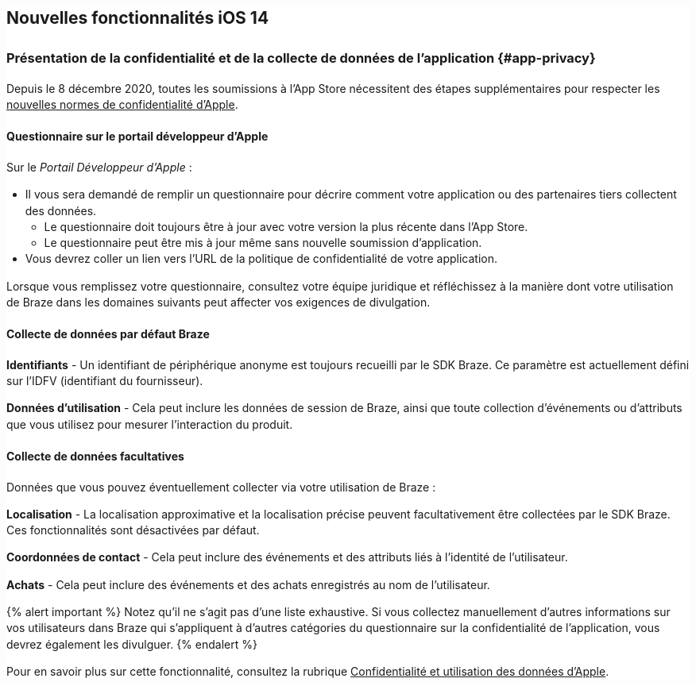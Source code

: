 
## Nouvelles fonctionnalités iOS 14

### Présentation de la confidentialité et de la collecte de données de l’application {#app-privacy}

Depuis le 8 décembre 2020, toutes les soumissions à l’App Store nécessitent des étapes supplémentaires pour respecter les [nouvelles normes de confidentialité d’Apple](https://developer.apple.com/app-store/app-privacy-details/).

#### Questionnaire sur le portail développeur d’Apple

Sur le _Portail Développeur d’Apple_ :
* Il vous sera demandé de remplir un questionnaire pour décrire comment votre application ou des partenaires tiers collectent des données.
  * Le questionnaire doit toujours être à jour avec votre version la plus récente dans l’App Store.
  * Le questionnaire peut être mis à jour même sans nouvelle soumission d’application.
* Vous devrez coller un lien vers l’URL de la politique de confidentialité de votre application.

Lorsque vous remplissez votre questionnaire, consultez votre équipe juridique et réfléchissez à la manière dont votre utilisation de Braze dans les domaines suivants peut affecter vos exigences de divulgation.

#### Collecte de données par défaut Braze
**Identifiants** - Un identifiant de périphérique anonyme est toujours recueilli par le SDK Braze. Ce paramètre est actuellement défini sur l’IDFV (identifiant du fournisseur).

**Données d’utilisation** - Cela peut inclure les données de session de Braze, ainsi que toute collection d’événements ou d’attributs que vous utilisez pour mesurer l’interaction du produit.

#### Collecte de données facultatives
Données que vous pouvez éventuellement collecter via votre utilisation de Braze :

**Localisation** - La localisation approximative et la localisation précise peuvent facultativement être collectées par le SDK Braze. Ces fonctionnalités sont désactivées par défaut.

**Coordonnées de contact** - Cela peut inclure des événements et des attributs liés à l’identité de l’utilisateur.

**Achats** - Cela peut inclure des événements et des achats enregistrés au nom de l’utilisateur.

{% alert important %}
Notez qu’il ne s’agit pas d’une liste exhaustive. Si vous collectez manuellement d’autres informations sur vos utilisateurs dans Braze qui s’appliquent à d’autres catégories du questionnaire sur la confidentialité de l’application, vous devrez également les divulguer.
{% endalert %}

Pour en savoir plus sur cette fonctionnalité, consultez la rubrique [Confidentialité et utilisation des données d’Apple](https://developer.apple.com/app-store/user-privacy-and-data-use/).

[1]: https://github.com/Appboy/appboy-ios-sdk/releases/tag/3.27.0
[2]: https://github.com/Appboy/appboy-ios-sdk/issues
[4]: https://developer.apple.com/documentation/corelocation/cllocationmanager/3600215-accuracyauthorization
[5]: https://developer.apple.com/app-store/user-privacy-and-data-use/#permission-to-track
